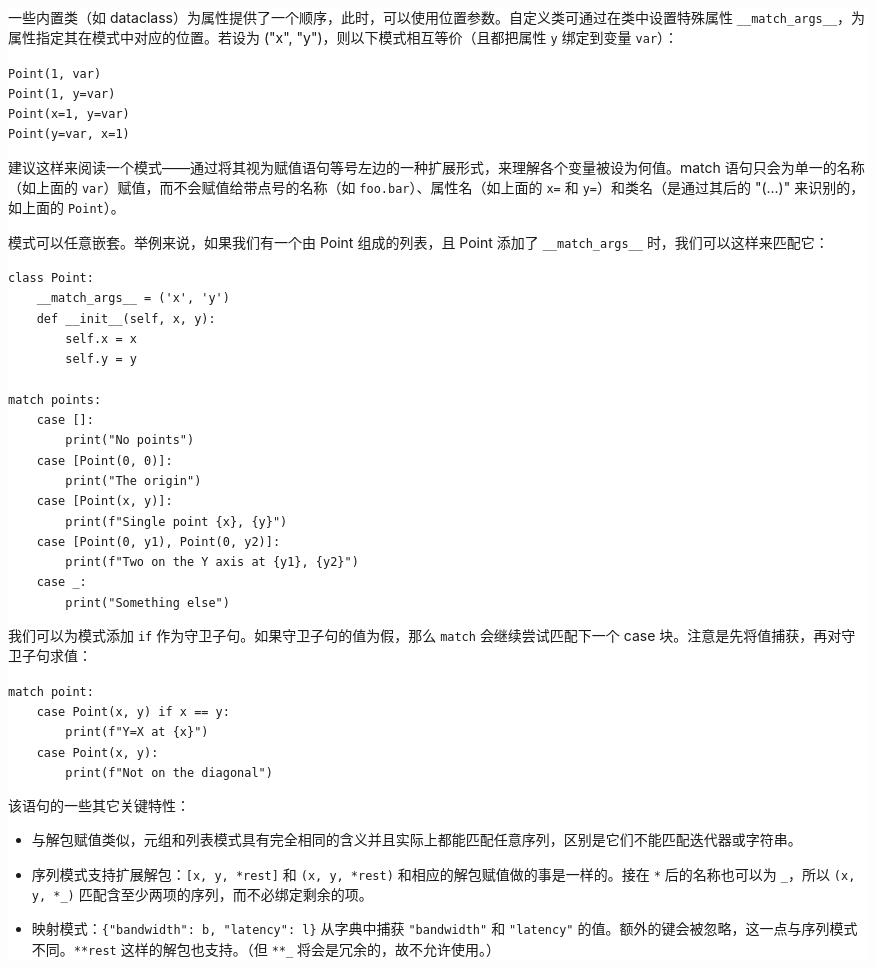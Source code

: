 一些内置类（如 dataclass）为属性提供了一个顺序，此时，可以使用位置参数。自定义类可通过在类中设置特殊属性 `__match_args__`，为属性指定其在模式中对应的位置。若设为 ("x", "y")，则以下模式相互等价（且都把属性 `y` 绑定到变量 `var`）：

    
    
~~~
Point(1, var)
Point(1, y=var)
Point(x=1, y=var)
Point(y=var, x=1)
~~~

建议这样来阅读一个模式——通过将其视为赋值语句等号左边的一种扩展形式，来理解各个变量被设为何值。match 语句只会为单一的名称（如上面的 `var`）赋值，而不会赋值给带点号的名称（如 `foo.bar`）、属性名（如上面的 `x=` 和 `y=`）和类名（是通过其后的 "(...)" 来识别的，如上面的 `Point`）。

模式可以任意嵌套。举例来说，如果我们有一个由 Point 组成的列表，且 Point 添加了 `__match_args__` 时，我们可以这样来匹配它：

    
    
~~~
class Point:
    __match_args__ = ('x', 'y')
    def __init__(self, x, y):
        self.x = x
        self.y = y

match points:
    case []:
        print("No points")
    case [Point(0, 0)]:
        print("The origin")
    case [Point(x, y)]:
        print(f"Single point {x}, {y}")
    case [Point(0, y1), Point(0, y2)]:
        print(f"Two on the Y axis at {y1}, {y2}")
    case _:
        print("Something else")
~~~

我们可以为模式添加 `if` 作为守卫子句。如果守卫子句的值为假，那么 `match` 会继续尝试匹配下一个 case 块。注意是先将值捕获，再对守卫子句求值：

    
    
~~~
match point:
    case Point(x, y) if x == y:
        print(f"Y=X at {x}")
    case Point(x, y):
        print(f"Not on the diagonal")
~~~

该语句的一些其它关键特性：

  * 与解包赋值类似，元组和列表模式具有完全相同的含义并且实际上都能匹配任意序列，区别是它们不能匹配迭代器或字符串。

  * 序列模式支持扩展解包：`[x, y, *rest]` 和 `(x, y, *rest)` 和相应的解包赋值做的事是一样的。接在 `*` 后的名称也可以为 `_`，所以 `(x, y, *_)` 匹配含至少两项的序列，而不必绑定剩余的项。

  * 映射模式：`{"bandwidth": b, "latency": l}` 从字典中捕获 `"bandwidth"` 和 `"latency"` 的值。额外的键会被忽略，这一点与序列模式不同。`**rest` 这样的解包也支持。（但 `**_` 将会是冗余的，故不允许使用。）
